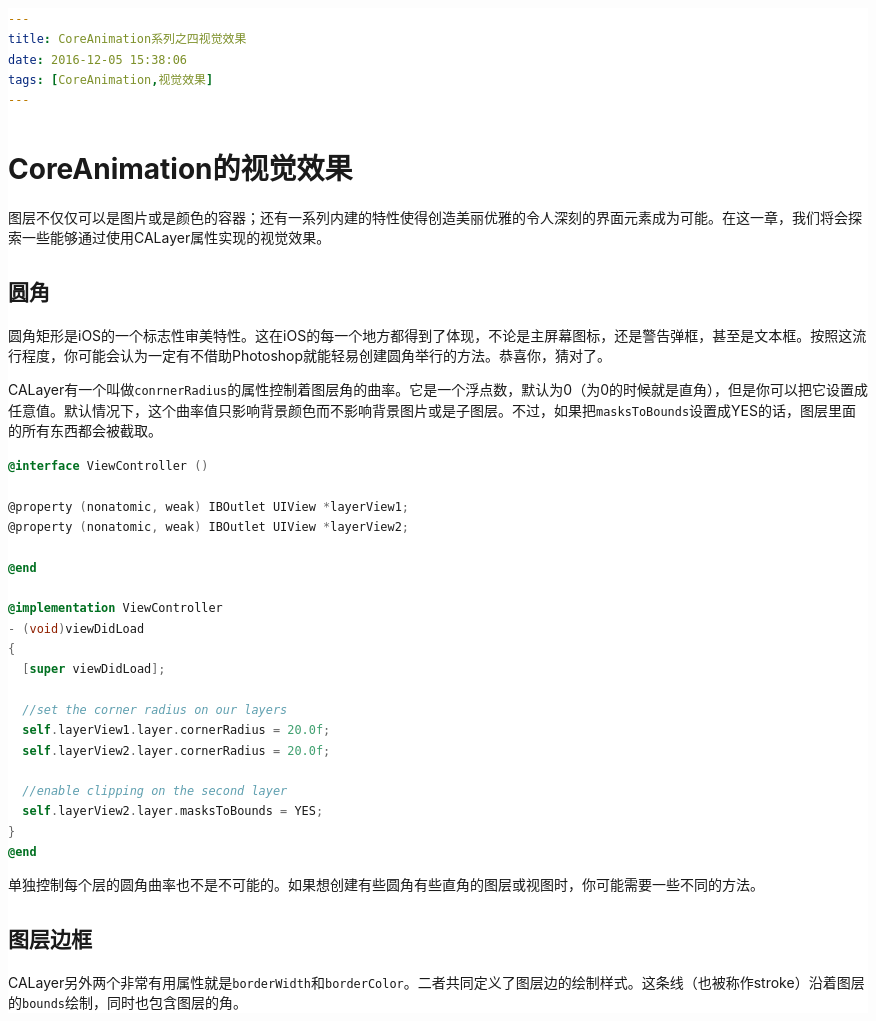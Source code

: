 ```yaml
---
title: CoreAnimation系列之四视觉效果
date: 2016-12-05 15:38:06
tags: [CoreAnimation,视觉效果]
---
```


# CoreAnimation的视觉效果

图层不仅仅可以是图片或是颜色的容器；还有一系列内建的特性使得创造美丽优雅的令人深刻的界面元素成为可能。在这一章，我们将会探索一些能够通过使用CALayer属性实现的视觉效果。

 

## 圆角

圆角矩形是iOS的一个标志性审美特性。这在iOS的每一个地方都得到了体现，不论是主屏幕图标，还是警告弹框，甚至是文本框。按照这流行程度，你可能会认为一定有不借助Photoshop就能轻易创建圆角举行的方法。恭喜你，猜对了。

CALayer有一个叫做`conrnerRadius`的属性控制着图层角的曲率。它是一个浮点数，默认为0（为0的时候就是直角），但是你可以把它设置成任意值。默认情况下，这个曲率值只影响背景颜色而不影响背景图片或是子图层。不过，如果把`masksToBounds`设置成YES的话，图层里面的所有东西都会被截取。

```objective-c
@interface ViewController ()

@property (nonatomic, weak) IBOutlet UIView *layerView1;
@property (nonatomic, weak) IBOutlet UIView *layerView2;

@end

@implementation ViewController
- (void)viewDidLoad
{
  [super viewDidLoad];

  //set the corner radius on our layers
  self.layerView1.layer.cornerRadius = 20.0f;
  self.layerView2.layer.cornerRadius = 20.0f;

  //enable clipping on the second layer
  self.layerView2.layer.masksToBounds = YES;
}
@end
```

单独控制每个层的圆角曲率也不是不可能的。如果想创建有些圆角有些直角的图层或视图时，你可能需要一些不同的方法。


## 图层边框

CALayer另外两个非常有用属性就是`borderWidth`和`borderColor`。二者共同定义了图层边的绘制样式。这条线（也被称作stroke）沿着图层的`bounds`绘制，同时也包含图层的角。
